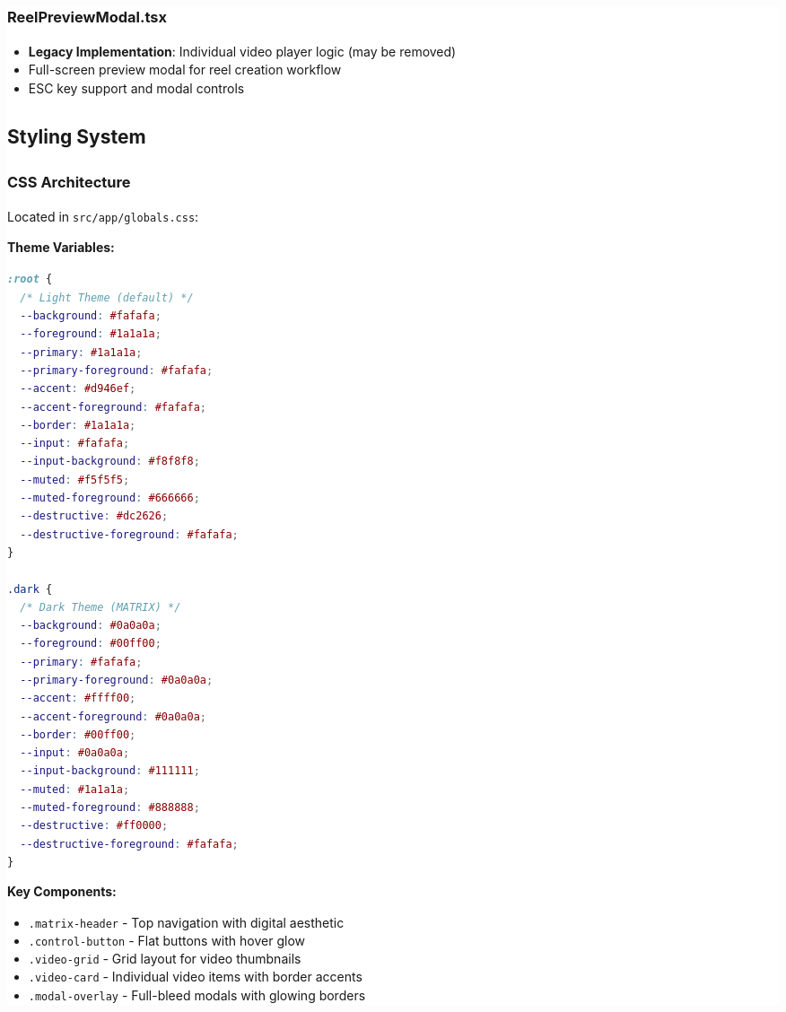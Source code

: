 ### ReelPreviewModal.tsx
- **Legacy Implementation**: Individual video player logic (may be removed)
- Full-screen preview modal for reel creation workflow
- ESC key support and modal controls

## Styling System

### CSS Architecture
Located in `src/app/globals.css`:

**Theme Variables:**
```css
:root {
  /* Light Theme (default) */
  --background: #fafafa;
  --foreground: #1a1a1a;
  --primary: #1a1a1a;
  --primary-foreground: #fafafa;
  --accent: #d946ef;
  --accent-foreground: #fafafa;
  --border: #1a1a1a;
  --input: #fafafa;
  --input-background: #f8f8f8;
  --muted: #f5f5f5;
  --muted-foreground: #666666;
  --destructive: #dc2626;
  --destructive-foreground: #fafafa;
}

.dark {
  /* Dark Theme (MATRIX) */
  --background: #0a0a0a;
  --foreground: #00ff00;
  --primary: #fafafa;
  --primary-foreground: #0a0a0a;
  --accent: #ffff00;
  --accent-foreground: #0a0a0a;
  --border: #00ff00;
  --input: #0a0a0a;
  --input-background: #111111;
  --muted: #1a1a1a;
  --muted-foreground: #888888;
  --destructive: #ff0000;
  --destructive-foreground: #fafafa;
}
```

**Key Components:**
- `.matrix-header` - Top navigation with digital aesthetic
- `.control-button` - Flat buttons with hover glow
- `.video-grid` - Grid layout for video thumbnails
- `.video-card` - Individual video items with border accents
- `.modal-overlay` - Full-bleed modals with glowing borders

